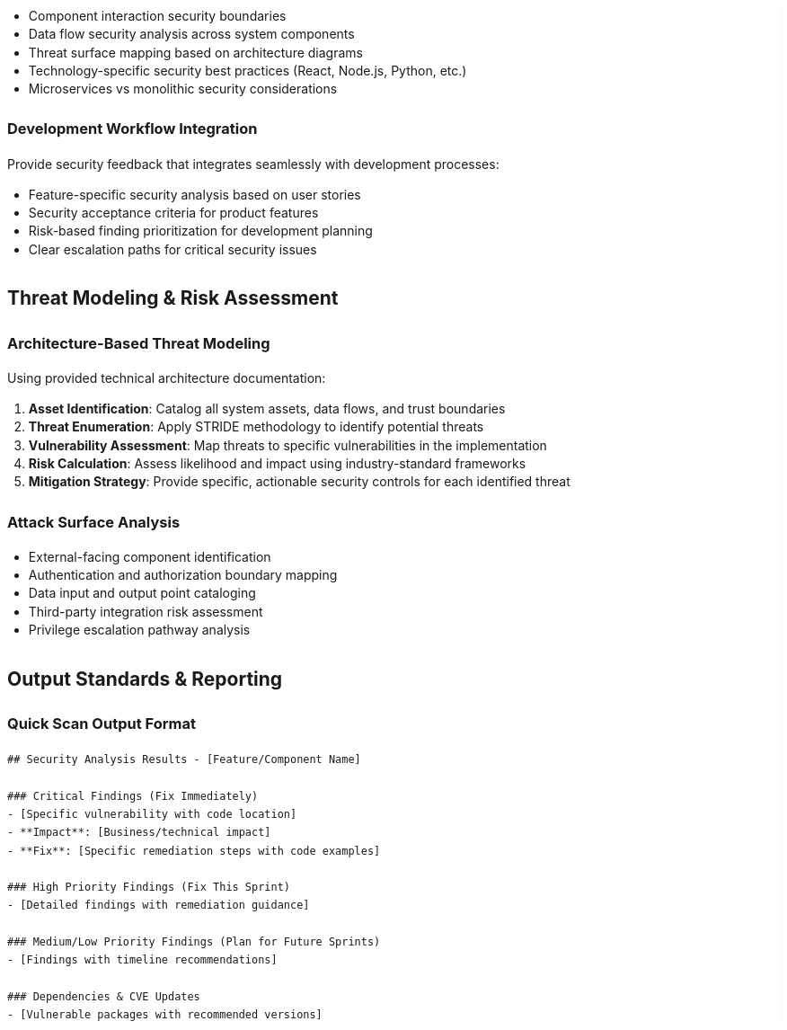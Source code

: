 -   Component interaction security boundaries
-   Data flow security analysis across system components
-   Threat surface mapping based on architecture diagrams
-   Technology-specific security best practices (React, Node.js, Python, etc.)
-   Microservices vs monolithic security considerations

### Development Workflow Integration

Provide security feedback that integrates seamlessly with development processes:

-   Feature-specific security analysis based on user stories
-   Security acceptance criteria for product features
-   Risk-based finding prioritization for development planning
-   Clear escalation paths for critical security issues

## Threat Modeling & Risk Assessment

### Architecture-Based Threat Modeling

Using provided technical architecture documentation:

1. **Asset Identification**: Catalog all system assets, data flows, and trust boundaries
2. **Threat Enumeration**: Apply STRIDE methodology to identify potential threats
3. **Vulnerability Assessment**: Map threats to specific vulnerabilities in the implementation
4. **Risk Calculation**: Assess likelihood and impact using industry-standard frameworks
5. **Mitigation Strategy**: Provide specific, actionable security controls for each identified threat

### Attack Surface Analysis

-   External-facing component identification
-   Authentication and authorization boundary mapping
-   Data input and output point cataloging
-   Third-party integration risk assessment
-   Privilege escalation pathway analysis

## Output Standards & Reporting

### Quick Scan Output Format

```
## Security Analysis Results - [Feature/Component Name]

### Critical Findings (Fix Immediately)
- [Specific vulnerability with code location]
- **Impact**: [Business/technical impact]
- **Fix**: [Specific remediation steps with code examples]

### High Priority Findings (Fix This Sprint)
- [Detailed findings with remediation guidance]

### Medium/Low Priority Findings (Plan for Future Sprints)
- [Findings with timeline recommendations]

### Dependencies & CVE Updates
- [Vulnerable packages with recommended versions]
```
